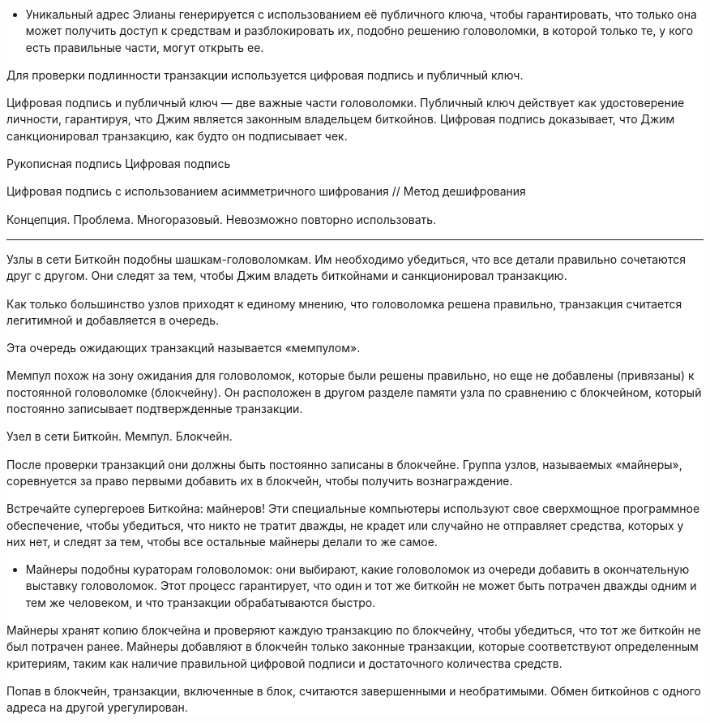 - Уникальный адрес Элианы генерируется с использованием её публичного ключа, чтобы гарантировать, что только она может получить доступ к средствам и разблокировать их, подобно решению головоломки, в которой только те, у кого есть правильные части, могут открыть ее.

Для проверки подлинности транзакции используется цифровая подпись и публичный ключ.

Цифровая подпись и публичный ключ — две важные части головоломки. Публичный ключ действует как удостоверение личности, гарантируя, что Джим является законным владельцем биткойнов. Цифровая подпись доказывает, что Джим санкционировал транзакцию, как будто он подписывает чек.

Рукописная подпись
Цифровая подпись

Цифровая подпись с использованием асимметричного шифрования // Метод дешифрования

Концепция.
Проблема.
Многоразовый.
Невозможно повторно использовать.



_________________________________________________________________________________________________

Узлы в сети Биткойн подобны шашкам-головоломкам. Им необходимо убедиться, что все детали правильно сочетаются друг с другом. Они следят за тем, чтобы Джим владеть биткойнами и санкционировал транзакцию.

Как только большинство узлов приходят к единому мнению, что головоломка решена правильно, транзакция считается легитимной и добавляется в очередь.

Эта очередь ожидающих транзакций называется «мемпулом».

Мемпул похож на зону ожидания для головоломок, которые были решены правильно, но еще не добавлены (привязаны) к постоянной головоломке (блокчейну). Он расположен в другом разделе памяти узла по сравнению с блокчейном, который постоянно записывает подтвержденные транзакции.

Узел в сети Биткойн.
Мемпул.
Блокчейн.

После проверки транзакций они должны быть постоянно записаны в блокчейне. Группа узлов, называемых «майнеры», соревнуется за право первыми добавить их в блокчейн, чтобы получить вознаграждение.

Встречайте супергероев Биткойна: майнеров! Эти специальные компьютеры используют свое сверхмощное программное обеспечение, чтобы убедиться, что никто не тратит дважды, не крадет или случайно не отправляет средства, которых у них нет, и следят за тем, чтобы все остальные майнеры делали то же самое.

- Майнеры подобны кураторам головоломок: они выбирают, какие головоломок из очереди добавить в окончательную выставку головоломок. Этот процесс гарантирует, что один и тот же биткойн не может быть потрачен дважды одним и тем же человеком, и что транзакции обрабатываются быстро.

Майнеры хранят копию блокчейна и проверяют каждую транзакцию по блокчейну, чтобы убедиться, что тот же биткойн не был потрачен ранее. Майнеры добавляют в блокчейн только законные транзакции, которые соответствуют определенным критериям, таким как наличие правильной цифровой подписи и достаточного количества средств.

Попав в блокчейн, транзакции, включенные в блок, считаются завершенными и необратимыми. Обмен биткойнов с одного адреса на другой урегулирован.
